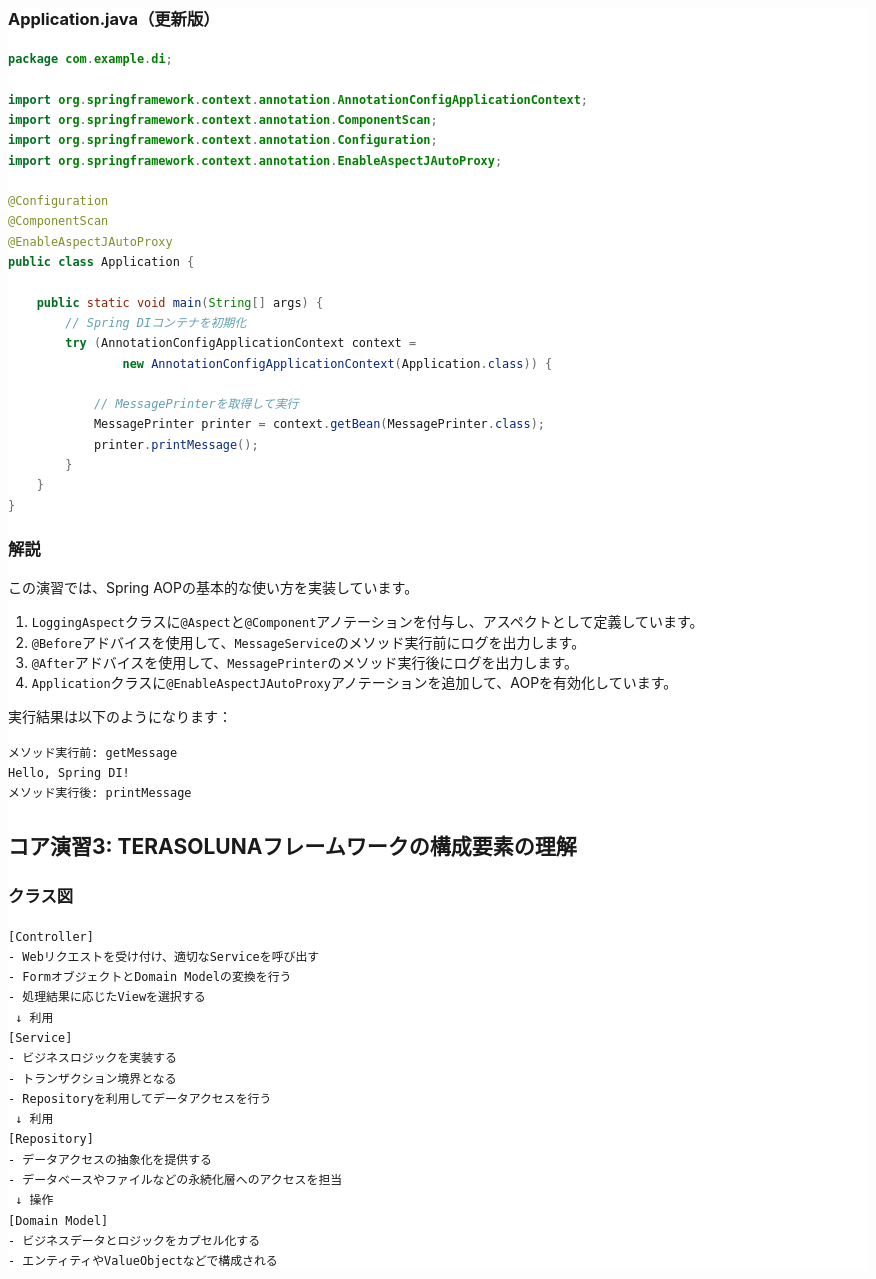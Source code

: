 ### Application.java（更新版）
```java
package com.example.di;

import org.springframework.context.annotation.AnnotationConfigApplicationContext;
import org.springframework.context.annotation.ComponentScan;
import org.springframework.context.annotation.Configuration;
import org.springframework.context.annotation.EnableAspectJAutoProxy;

@Configuration
@ComponentScan
@EnableAspectJAutoProxy
public class Application {
    
    public static void main(String[] args) {
        // Spring DIコンテナを初期化
        try (AnnotationConfigApplicationContext context = 
                new AnnotationConfigApplicationContext(Application.class)) {
            
            // MessagePrinterを取得して実行
            MessagePrinter printer = context.getBean(MessagePrinter.class);
            printer.printMessage();
        }
    }
}
```

### 解説
この演習では、Spring AOPの基本的な使い方を実装しています。

1. `LoggingAspect`クラスに`@Aspect`と`@Component`アノテーションを付与し、アスペクトとして定義しています。
2. `@Before`アドバイスを使用して、`MessageService`のメソッド実行前にログを出力します。
3. `@After`アドバイスを使用して、`MessagePrinter`のメソッド実行後にログを出力します。
4. `Application`クラスに`@EnableAspectJAutoProxy`アノテーションを追加して、AOPを有効化しています。

実行結果は以下のようになります：
```
メソッド実行前: getMessage
Hello, Spring DI!
メソッド実行後: printMessage
```

## コア演習3: TERASOLUNAフレームワークの構成要素の理解

### クラス図

```
[Controller]
- Webリクエストを受け付け、適切なServiceを呼び出す
- FormオブジェクトとDomain Modelの変換を行う
- 処理結果に応じたViewを選択する
 ↓ 利用
[Service]
- ビジネスロジックを実装する
- トランザクション境界となる
- Repositoryを利用してデータアクセスを行う
 ↓ 利用
[Repository]
- データアクセスの抽象化を提供する
- データベースやファイルなどの永続化層へのアクセスを担当
 ↓ 操作
[Domain Model]
- ビジネスデータとロジックをカプセル化する
- エンティティやValueObjectなどで構成される
```